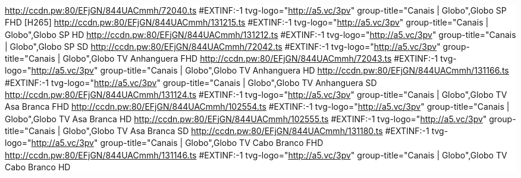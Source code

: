 http://ccdn.pw:80/EFjGN/844UACmmh/72040.ts
#EXTINF:-1 tvg-logo="http://a5.vc/3pv" group-title="Canais | Globo",Globo SP FHD [H265]
http://ccdn.pw:80/EFjGN/844UACmmh/131215.ts
#EXTINF:-1 tvg-logo="http://a5.vc/3pv" group-title="Canais | Globo",Globo SP HD
http://ccdn.pw:80/EFjGN/844UACmmh/131212.ts
#EXTINF:-1 tvg-logo="http://a5.vc/3pv" group-title="Canais | Globo",Globo SP SD
http://ccdn.pw:80/EFjGN/844UACmmh/72042.ts
#EXTINF:-1 tvg-logo="http://a5.vc/3pv" group-title="Canais | Globo",Globo TV Anhanguera FHD
http://ccdn.pw:80/EFjGN/844UACmmh/72043.ts
#EXTINF:-1 tvg-logo="http://a5.vc/3pv" group-title="Canais | Globo",Globo TV Anhanguera HD
http://ccdn.pw:80/EFjGN/844UACmmh/131166.ts
#EXTINF:-1 tvg-logo="http://a5.vc/3pv" group-title="Canais | Globo",Globo TV Anhanguera SD
http://ccdn.pw:80/EFjGN/844UACmmh/131124.ts
#EXTINF:-1 tvg-logo="http://a5.vc/3pv" group-title="Canais | Globo",Globo TV Asa Branca FHD
http://ccdn.pw:80/EFjGN/844UACmmh/102554.ts
#EXTINF:-1 tvg-logo="http://a5.vc/3pv" group-title="Canais | Globo",Globo TV Asa Branca HD
http://ccdn.pw:80/EFjGN/844UACmmh/102555.ts
#EXTINF:-1 tvg-logo="http://a5.vc/3pv" group-title="Canais | Globo",Globo TV Asa Branca SD
http://ccdn.pw:80/EFjGN/844UACmmh/131180.ts
#EXTINF:-1 tvg-logo="http://a5.vc/3pv" group-title="Canais | Globo",Globo TV Cabo Branco FHD
http://ccdn.pw:80/EFjGN/844UACmmh/131146.ts
#EXTINF:-1 tvg-logo="http://a5.vc/3pv" group-title="Canais | Globo",Globo TV Cabo Branco HD

